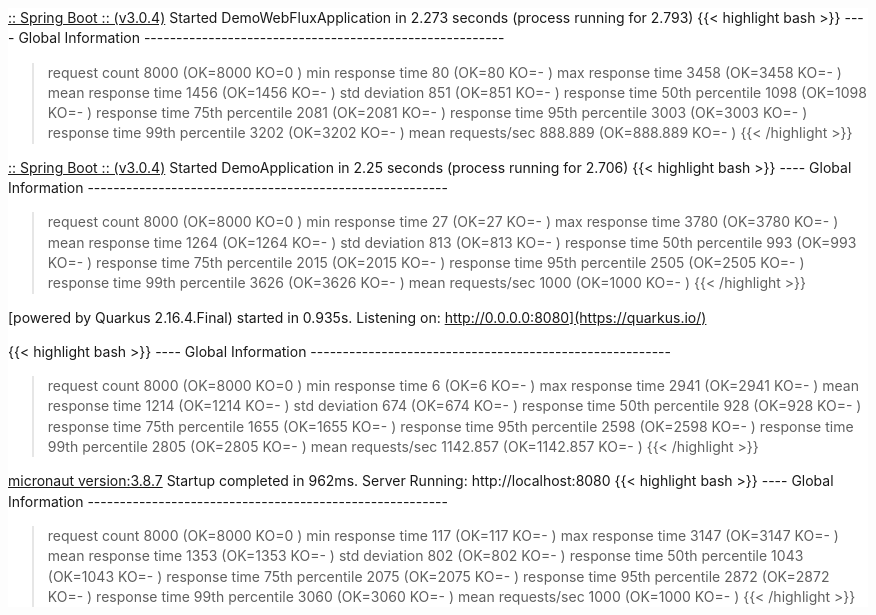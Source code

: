 
[:: Spring Boot ::                (v3.0.4)](https://spring.io/projects/spring-boot) 
Started DemoWebFluxApplication in 2.273 seconds (process running for 2.793)
{{< highlight bash >}}
---- Global Information --------------------------------------------------------
> request count                                       8000 (OK=8000   KO=0     )
> min response time                                     80 (OK=80     KO=-     )
> max response time                                   3458 (OK=3458   KO=-     )
> mean response time                                  1456 (OK=1456   KO=-     )
> std deviation                                        851 (OK=851    KO=-     )
> response time 50th percentile                       1098 (OK=1098   KO=-     )
> response time 75th percentile                       2081 (OK=2081   KO=-     )
> response time 95th percentile                       3003 (OK=3003   KO=-     )
> response time 99th percentile                       3202 (OK=3202   KO=-     )
> mean requests/sec                                888.889 (OK=888.889 KO=-     )
{{< /highlight >}}

[:: Spring Boot ::                (v3.0.4)](https://spring.io/projects/spring-boot) 
Started DemoApplication in 2.25 seconds (process running for 2.706)
{{< highlight bash >}}
---- Global Information --------------------------------------------------------
> request count                                       8000 (OK=8000   KO=0     )
> min response time                                     27 (OK=27     KO=-     )
> max response time                                   3780 (OK=3780   KO=-     )
> mean response time                                  1264 (OK=1264   KO=-     )
> std deviation                                        813 (OK=813    KO=-     )
> response time 50th percentile                        993 (OK=993    KO=-     )
> response time 75th percentile                       2015 (OK=2015   KO=-     )
> response time 95th percentile                       2505 (OK=2505   KO=-     )
> response time 99th percentile                       3626 (OK=3626   KO=-     )
> mean requests/sec                                   1000 (OK=1000   KO=-     )
{{< /highlight >}}

[powered by Quarkus 2.16.4.Final) started in 0.935s. Listening on: http://0.0.0.0:8080](https://quarkus.io/) 

{{< highlight bash >}}
---- Global Information --------------------------------------------------------
> request count                                       8000 (OK=8000   KO=0     )
> min response time                                      6 (OK=6      KO=-     )
> max response time                                   2941 (OK=2941   KO=-     )
> mean response time                                  1214 (OK=1214   KO=-     )
> std deviation                                        674 (OK=674    KO=-     )
> response time 50th percentile                        928 (OK=928    KO=-     )
> response time 75th percentile                       1655 (OK=1655   KO=-     )
> response time 95th percentile                       2598 (OK=2598   KO=-     )
> response time 99th percentile                       2805 (OK=2805   KO=-     )
> mean requests/sec                                1142.857 (OK=1142.857 KO=-     )
{{< /highlight >}}

[micronaut version:3.8.7](https://micronaut.io/) 
Startup completed in 962ms. Server Running: http://localhost:8080
{{< highlight bash >}}
---- Global Information --------------------------------------------------------
> request count                                       8000 (OK=8000   KO=0     )
> min response time                                    117 (OK=117    KO=-     )
> max response time                                   3147 (OK=3147   KO=-     )
> mean response time                                  1353 (OK=1353   KO=-     )
> std deviation                                        802 (OK=802    KO=-     )
> response time 50th percentile                       1043 (OK=1043   KO=-     )
> response time 75th percentile                       2075 (OK=2075   KO=-     )
> response time 95th percentile                       2872 (OK=2872   KO=-     )
> response time 99th percentile                       3060 (OK=3060   KO=-     )
> mean requests/sec                                   1000 (OK=1000   KO=-     )
{{< /highlight >}}
